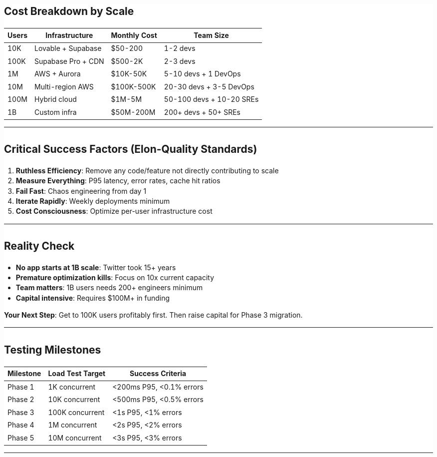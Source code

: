 
## Cost Breakdown by Scale

| Users | Infrastructure | Monthly Cost | Team Size |
|-------|---------------|--------------|-----------|
| 10K | Lovable + Supabase | $50-200 | 1-2 devs |
| 100K | Supabase Pro + CDN | $500-2K | 2-3 devs |
| 1M | AWS + Aurora | $10K-50K | 5-10 devs + 1 DevOps |
| 10M | Multi-region AWS | $100K-500K | 20-30 devs + 3-5 DevOps |
| 100M | Hybrid cloud | $1M-5M | 50-100 devs + 10-20 SREs |
| 1B | Custom infra | $50M-200M | 200+ devs + 50+ SREs |

---

## Critical Success Factors (Elon-Quality Standards)

1. **Ruthless Efficiency**: Remove any code/feature not directly contributing to scale
2. **Measure Everything**: P95 latency, error rates, cache hit ratios
3. **Fail Fast**: Chaos engineering from day 1
4. **Iterate Rapidly**: Weekly deployments minimum
5. **Cost Consciousness**: Optimize per-user infrastructure cost

---

## Reality Check

- **No app starts at 1B scale**: Twitter took 15+ years
- **Premature optimization kills**: Focus on 10x current capacity
- **Team matters**: 1B users needs 200+ engineers minimum
- **Capital intensive**: Requires $100M+ in funding

**Your Next Step**: Get to 100K users profitably first. Then raise capital for Phase 3 migration.

---

## Testing Milestones

| Milestone | Load Test Target | Success Criteria |
|-----------|------------------|------------------|
| Phase 1 | 1K concurrent | <200ms P95, <0.1% errors |
| Phase 2 | 10K concurrent | <500ms P95, <0.5% errors |
| Phase 3 | 100K concurrent | <1s P95, <1% errors |
| Phase 4 | 1M concurrent | <2s P95, <2% errors |
| Phase 5 | 10M concurrent | <3s P95, <3% errors |

---